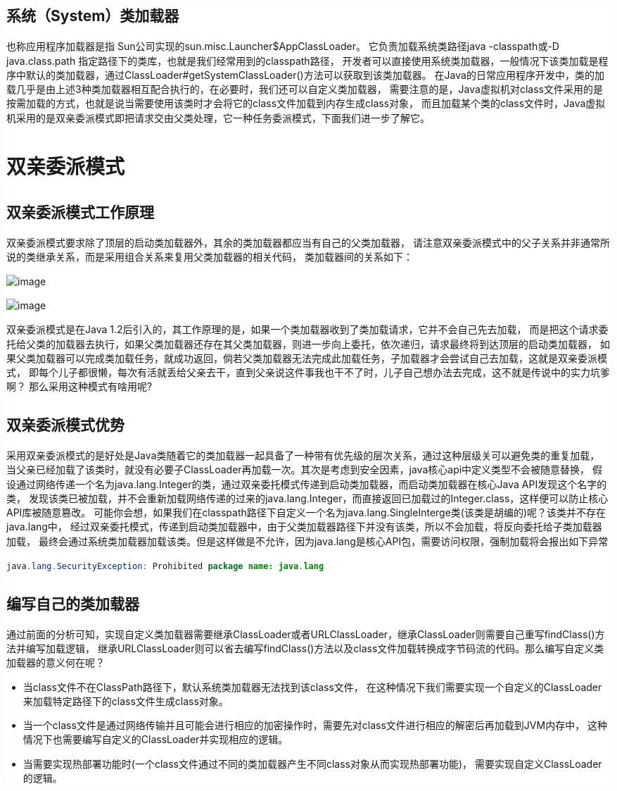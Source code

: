 ## 系统（System）类加载器
也称应用程序加载器是指 Sun公司实现的sun.misc.Launcher$AppClassLoader。
它负责加载系统类路径java -classpath或-D java.class.path 指定路径下的类库，也就是我们经常用到的classpath路径，
开发者可以直接使用系统类加载器，一般情况下该类加载是程序中默认的类加载器，通过ClassLoader#getSystemClassLoader()方法可以获取到该类加载器。 
在Java的日常应用程序开发中，类的加载几乎是由上述3种类加载器相互配合执行的，在必要时，我们还可以自定义类加载器，
需要注意的是，Java虚拟机对class文件采用的是按需加载的方式，也就是说当需要使用该类时才会将它的class文件加载到内存生成class对象，
而且加载某个类的class文件时，Java虚拟机采用的是双亲委派模式即把请求交由父类处理，它一种任务委派模式，下面我们进一步了解它。

# 双亲委派模式
## 双亲委派模式工作原理
双亲委派模式要求除了顶层的启动类加载器外，其余的类加载器都应当有自己的父类加载器，
请注意双亲委派模式中的父子关系并非通常所说的类继承关系，而是采用组合关系来复用父类加载器的相关代码，
类加载器间的关系如下：

![image](https://jasperbalcony.github.io/images/jvm/类加载器关系.png)

![image](https://jasperbalcony.github.io/images/jvm/类加载器关系.jpg)

双亲委派模式是在Java 1.2后引入的，其工作原理的是，如果一个类加载器收到了类加载请求，它并不会自己先去加载，
而是把这个请求委托给父类的加载器去执行，如果父类加载器还存在其父类加载器，则进一步向上委托，依次递归，请求最终将到达顶层的启动类加载器，
如果父类加载器可以完成类加载任务，就成功返回，倘若父类加载器无法完成此加载任务，子加载器才会尝试自己去加载，这就是双亲委派模式，
即每个儿子都很懒，每次有活就丢给父亲去干，直到父亲说这件事我也干不了时，儿子自己想办法去完成，这不就是传说中的实力坑爹啊？
那么采用这种模式有啥用呢?

## 双亲委派模式优势
采用双亲委派模式的是好处是Java类随着它的类加载器一起具备了一种带有优先级的层次关系，通过这种层级关可以避免类的重复加载，
当父亲已经加载了该类时，就没有必要子ClassLoader再加载一次。其次是考虑到安全因素，java核心api中定义类型不会被随意替换，
假设通过网络传递一个名为java.lang.Integer的类，通过双亲委托模式传递到启动类加载器，而启动类加载器在核心Java API发现这个名字的类，
发现该类已被加载，并不会重新加载网络传递的过来的java.lang.Integer，而直接返回已加载过的Integer.class，这样便可以防止核心API库被随意篡改。
可能你会想，如果我们在classpath路径下自定义一个名为java.lang.SingleInterge类(该类是胡编的)呢？该类并不存在java.lang中，
经过双亲委托模式，传递到启动类加载器中，由于父类加载器路径下并没有该类，所以不会加载，将反向委托给子类加载器加载，
最终会通过系统类加载器加载该类。但是这样做是不允许，因为java.lang是核心API包，需要访问权限，强制加载将会报出如下异常

``` java
java.lang.SecurityException: Prohibited package name: java.lang
```

## 编写自己的类加载器

通过前面的分析可知，实现自定义类加载器需要继承ClassLoader或者URLClassLoader，继承ClassLoader则需要自己重写findClass()方法并编写加载逻辑，
继承URLClassLoader则可以省去编写findClass()方法以及class文件加载转换成字节码流的代码。那么编写自定义类加载器的意义何在呢？

* 当class文件不在ClassPath路径下，默认系统类加载器无法找到该class文件，
在这种情况下我们需要实现一个自定义的ClassLoader来加载特定路径下的class文件生成class对象。

* 当一个class文件是通过网络传输并且可能会进行相应的加密操作时，需要先对class文件进行相应的解密后再加载到JVM内存中，
这种情况下也需要编写自定义的ClassLoader并实现相应的逻辑。

* 当需要实现热部署功能时(一个class文件通过不同的类加载器产生不同class对象从而实现热部署功能)，
需要实现自定义ClassLoader的逻辑。
